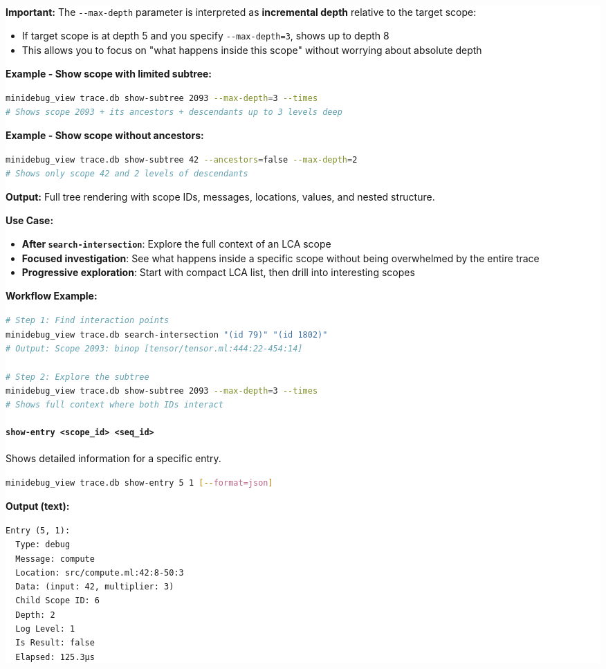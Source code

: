 **Important:** The `--max-depth` parameter is interpreted as **incremental depth** relative to the target scope:
- If target scope is at depth 5 and you specify `--max-depth=3`, shows up to depth 8
- This allows you to focus on "what happens inside this scope" without worrying about absolute depth

**Example - Show scope with limited subtree:**
```bash
minidebug_view trace.db show-subtree 2093 --max-depth=3 --times
# Shows scope 2093 + its ancestors + descendants up to 3 levels deep
```

**Example - Show scope without ancestors:**
```bash
minidebug_view trace.db show-subtree 42 --ancestors=false --max-depth=2
# Shows only scope 42 and 2 levels of descendants
```

**Output:** Full tree rendering with scope IDs, messages, locations, values, and nested structure.

**Use Case:**
- **After `search-intersection`**: Explore the full context of an LCA scope
- **Focused investigation**: See what happens inside a specific scope without being overwhelmed by the entire trace
- **Progressive exploration**: Start with compact LCA list, then drill into interesting scopes

**Workflow Example:**
```bash
# Step 1: Find interaction points
minidebug_view trace.db search-intersection "(id 79)" "(id 1802)"
# Output: Scope 2093: binop [tensor/tensor.ml:444:22-454:14]

# Step 2: Explore the subtree
minidebug_view trace.db show-subtree 2093 --max-depth=3 --times
# Shows full context where both IDs interact
```

#### `show-entry <scope_id> <seq_id>`
Shows detailed information for a specific entry.

```bash
minidebug_view trace.db show-entry 5 1 [--format=json]
```

**Output (text):**
```
Entry (5, 1):
  Type: debug
  Message: compute
  Location: src/compute.ml:42:8-50:3
  Data: (input: 42, multiplier: 3)
  Child Scope ID: 6
  Depth: 2
  Log Level: 1
  Is Result: false
  Elapsed: 125.3μs
```
